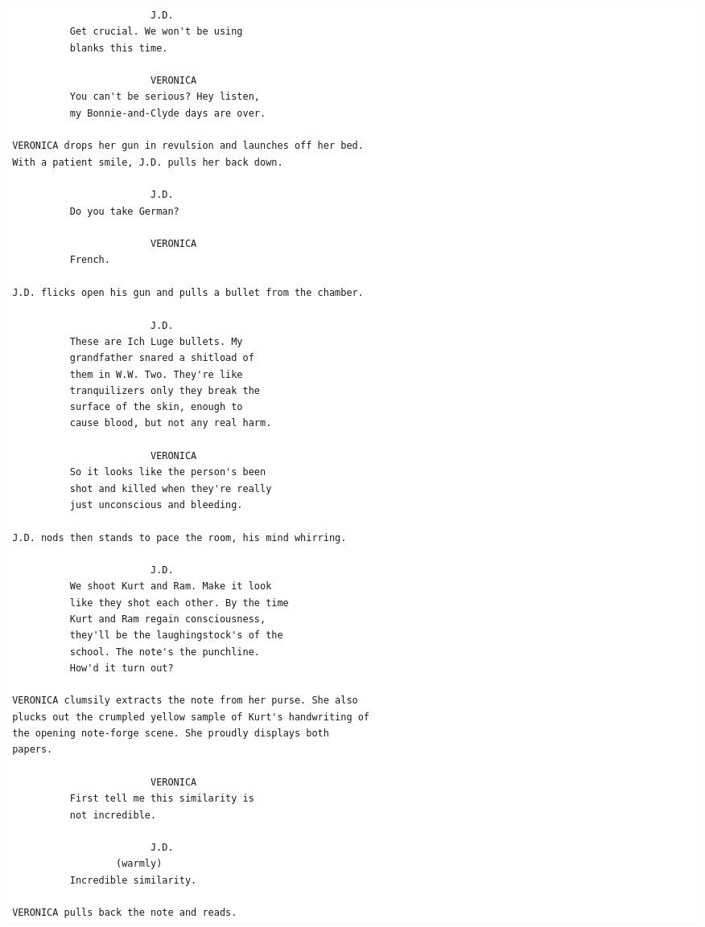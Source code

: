                              J.D.
               Get crucial. We won't be using
               blanks this time.

                             VERONICA
               You can't be serious? Hey listen,
               my Bonnie-and-Clyde days are over.

     VERONICA drops her gun in revulsion and launches off her bed.
     With a patient smile, J.D. pulls her back down.

                             J.D.
               Do you take German?

                             VERONICA
               French.

     J.D. flicks open his gun and pulls a bullet from the chamber.

                             J.D.
               These are Ich Luge bullets. My
               grandfather snared a shitload of
               them in W.W. Two. They're like
               tranquilizers only they break the
               surface of the skin, enough to
               cause blood, but not any real harm.

                             VERONICA
               So it looks like the person's been
               shot and killed when they're really
               just unconscious and bleeding.

     J.D. nods then stands to pace the room, his mind whirring.

                             J.D.
               We shoot Kurt and Ram. Make it look
               like they shot each other. By the time
               Kurt and Ram regain consciousness,
               they'll be the laughingstock's of the
               school. The note's the punchline.
               How'd it turn out?

     VERONICA clumsily extracts the note from her purse. She also
     plucks out the crumpled yellow sample of Kurt's handwriting of
     the opening note-forge scene. She proudly displays both
     papers.

                             VERONICA
               First tell me this similarity is
               not incredible.

                             J.D.
                       (warmly)
               Incredible similarity.

     VERONICA pulls back the note and reads.
